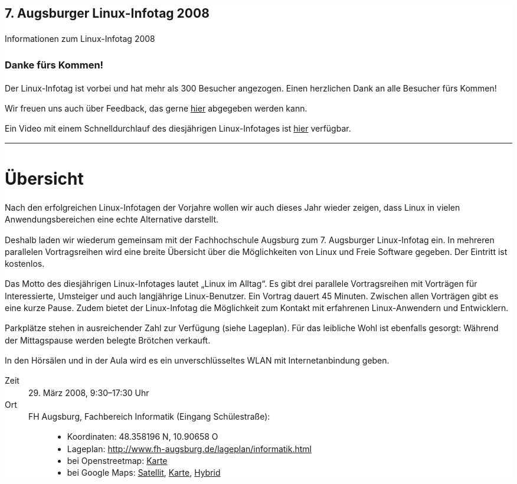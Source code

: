 ## 7. Augsburger Linux-Infotag 2008
Informationen zum Linux-Infotag 2008


### Danke fürs Kommen!

Der Linux-Infotag ist vorbei und hat mehr als 300 Besucher angezogen. Einen
herzlichen Dank an alle Besucher fürs Kommen!

Wir freuen uns auch über Feedback, das gerne <a href="http://wiki.luga.de/LinuxInfotag2008/Feedback">hier</a> abgegeben werden kann.

Ein Video mit einem Schnelldurchlauf des diesjährigen Linux-Infotages
ist <a href="lit08.mp4">hier</a> verfügbar.

<hr>

<h1>Übersicht</h1>

Nach den erfolgreichen Linux-Infotagen der Vorjahre wollen wir auch dieses Jahr
wieder zeigen, dass Linux in vielen Anwendungsbereichen eine echte Alternative
darstellt.

Deshalb laden wir wiederum gemeinsam mit der Fachhochschule Augsburg zum 7.
Augsburger Linux-Infotag ein. In mehreren parallelen Vortragsreihen wird eine
breite Übersicht über die Möglichkeiten von Linux und Freie Software
gegeben. Der Eintritt ist kostenlos.

Das Motto des diesjährigen Linux-Infotages lautet „Linux im
Alltag“. Es gibt drei parallele Vortragsreihen mit Vorträgen
für Interessierte, Umsteiger und auch langjährige Linux-Benutzer. Ein
Vortrag dauert 45 Minuten. Zwischen allen Vorträgen gibt es eine kurze
Pause. Zudem bietet der Linux-Infotag die Möglichkeit zum Kontakt mit
erfahrenen Linux-Anwendern und Entwicklern.

Parkplätze stehen in ausreichender Zahl zur Verfügung (siehe
Lageplan). Für das leibliche Wohl ist ebenfalls gesorgt: Während der
Mittagspause werden belegte Brötchen verkauft.

In den Hörsälen und in der Aula wird es ein unverschlüsseltes
WLAN mit Internetanbindung geben.

<dl class="aufz">
  <dt>Zeit</dt>
  <dd>29. März 2008, 9:30–17:30 Uhr</dd>

  <dt>Ort</dt>
  <dd>FH Augsburg, Fachbereich Informatik (Eingang Schülestraße):
    <ul style="margin-left: 3em;">
      <li>Koordinaten: 48.358196 N, 10.90658 O</li>
      <li>Lageplan: <a href="http://www.fh-augsburg.de/lageplan/informatik.html">http://www.fh-augsburg.de/lageplan/informatik.html</a></li>
      <li>bei Openstreetmap: <a href="http://www.openstreetmap.org/index.html?lat=48.358196&amp;lon=10.90657&amp;zoom=12">Karte</a>
      </li><li>bei Google Maps: <a href="http://maps.google.de/maps?f=q&amp;hl=de&amp;geocode=&amp;q=48.358196,10.90658&amp;ie=UTF8&amp;t=k&amp;z=16&amp;iwloc=addr">Satellit</a>, <a href="http://maps.google.de/maps?f=q&amp;hl=de&amp;geocode=&amp;q=48.358196,10.90658&amp;ie=UTF8&amp;ll=48.358202,10.90657&amp;spn=0.009909,0.019913&amp;z=16&amp;iwloc=addr">Karte</a>, <a href="http://maps.google.de/maps?f=q&amp;q=48.358196,10.90658&amp;ie=UTF8&amp;ll=48.358202,10.90657&amp;spn=0.009909,0.019913&amp;t=h&amp;z=16&amp;iwloc=addr">Hybrid</a></li>
    </ul>
  </dd>
</dl>
